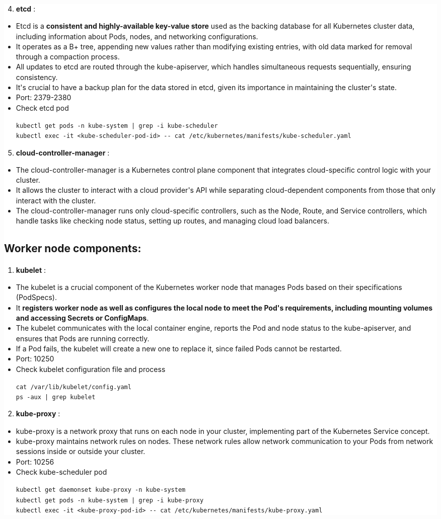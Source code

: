 4. <b>etcd</b> :
- Etcd is a <b>consistent and highly-available key-value store</b> used as the backing database for all Kubernetes cluster data, including information about Pods, nodes, and networking configurations.
- It operates as a B+ tree, appending new values rather than modifying existing entries, with old data marked for removal through a compaction process.
- All updates to etcd are routed through the kube-apiserver, which handles simultaneous requests sequentially, ensuring consistency.
- It's crucial to have a backup plan for the data stored in etcd, given its importance in maintaining the cluster's state.
- Port: 2379-2380
- Check etcd pod
  ```
  kubectl get pods -n kube-system | grep -i kube-scheduler
  kubectl exec -it <kube-scheduler-pod-id> -- cat /etc/kubernetes/manifests/kube-scheduler.yaml
  ```

5. <b>cloud-controller-manager</b> :
- The cloud-controller-manager is a Kubernetes control plane component that integrates cloud-specific control logic with your cluster.
- It allows the cluster to interact with a cloud provider's API while separating cloud-dependent components from those that only interact with the cluster.
- The cloud-controller-manager runs only cloud-specific controllers, such as the Node, Route, and Service controllers, which handle tasks like checking node status, setting up routes, and managing cloud load balancers.

## Worker node components:
1. <b>kubelet</b> :
- The kubelet is a crucial component of the Kubernetes worker node that manages Pods based on their specifications (PodSpecs).
- It <b>registers worker node as well as configures the local node to meet the Pod's requirements, including mounting volumes and accessing Secrets or ConfigMaps</b>.
- The kubelet communicates with the local container engine, reports the Pod and node status to the kube-apiserver, and ensures that Pods are running correctly.
- If a Pod fails, the kubelet will create a new one to replace it, since failed Pods cannot be restarted.
- Port: 10250
- Check kubelet configuration file and process
  ```
  cat /var/lib/kubelet/config.yaml
  ps -aux | grep kubelet
  ```
  
2. <b>kube-proxy</b> :
- kube-proxy is a network proxy that runs on each node in your cluster, implementing part of the Kubernetes Service concept.
- kube-proxy maintains network rules on nodes. These network rules allow network communication to your Pods from network sessions inside or outside your cluster.
- Port: 10256
- Check kube-scheduler pod
  ```
  kubectl get daemonset kube-proxy -n kube-system
  kubectl get pods -n kube-system | grep -i kube-proxy
  kubectl exec -it <kube-proxy-pod-id> -- cat /etc/kubernetes/manifests/kube-proxy.yaml
  ```

